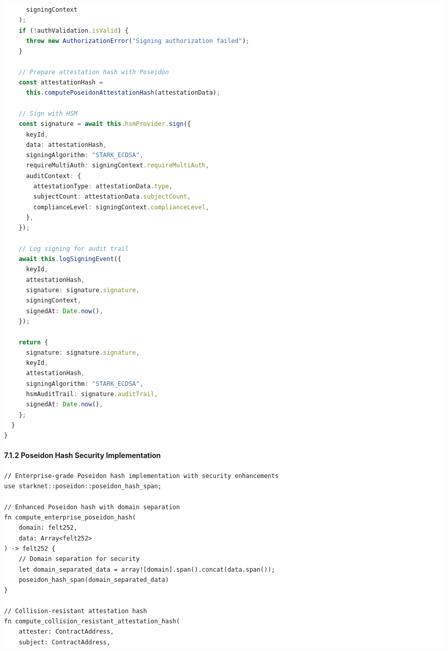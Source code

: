 ```typescript
      signingContext
    );
    if (!authValidation.isValid) {
      throw new AuthorizationError("Signing authorization failed");
    }

    // Prepare attestation hash with Poseidon
    const attestationHash =
      this.computePoseidonAttestationHash(attestationData);

    // Sign with HSM
    const signature = await this.hsmProvider.sign({
      keyId,
      data: attestationHash,
      signingAlgorithm: "STARK_ECDSA",
      requireMultiAuth: signingContext.requireMultiAuth,
      auditContext: {
        attestationType: attestationData.type,
        subjectCount: attestationData.subjectCount,
        complianceLevel: signingContext.complianceLevel,
      },
    });

    // Log signing for audit trail
    await this.logSigningEvent({
      keyId,
      attestationHash,
      signature: signature.signature,
      signingContext,
      signedAt: Date.now(),
    });

    return {
      signature: signature.signature,
      keyId,
      attestationHash,
      signingAlgorithm: "STARK_ECDSA",
      hsmAuditTrail: signature.auditTrail,
      signedAt: Date.now(),
    };
  }
}
```

#### 7.1.2 Poseidon Hash Security Implementation

```cairo
// Enterprise-grade Poseidon hash implementation with security enhancements
use starknet::poseidon::poseidon_hash_span;

// Enhanced Poseidon hash with domain separation
fn compute_enterprise_poseidon_hash(
    domain: felt252,
    data: Array<felt252>
) -> felt252 {
    // Domain separation for security
    let domain_separated_data = array![domain].span().concat(data.span());
    poseidon_hash_span(domain_separated_data)
}

// Collision-resistant attestation hash
fn compute_collision_resistant_attestation_hash(
    attester: ContractAddress,
    subject: ContractAddress,
```
